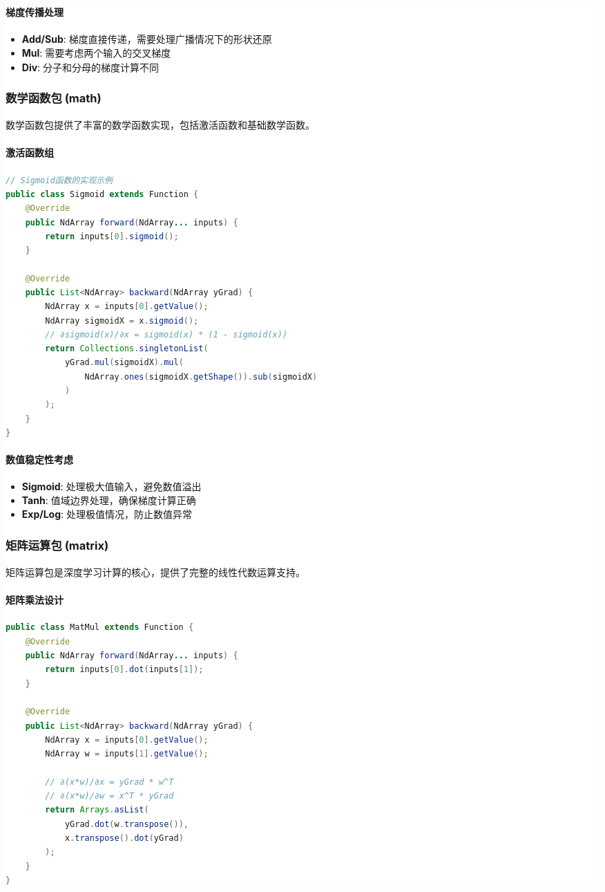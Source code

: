 #### 梯度传播处理
- **Add/Sub**: 梯度直接传递，需要处理广播情况下的形状还原
- **Mul**: 需要考虑两个输入的交叉梯度
- **Div**: 分子和分母的梯度计算不同

### 数学函数包 (math)

数学函数包提供了丰富的数学函数实现，包括激活函数和基础数学函数。

#### 激活函数组
```java
// Sigmoid函数的实现示例
public class Sigmoid extends Function {
    @Override
    public NdArray forward(NdArray... inputs) {
        return inputs[0].sigmoid();
    }
    
    @Override
    public List<NdArray> backward(NdArray yGrad) {
        NdArray x = inputs[0].getValue();
        NdArray sigmoidX = x.sigmoid();
        // ∂sigmoid(x)/∂x = sigmoid(x) * (1 - sigmoid(x))
        return Collections.singletonList(
            yGrad.mul(sigmoidX).mul(
                NdArray.ones(sigmoidX.getShape()).sub(sigmoidX)
            )
        );
    }
}
```

#### 数值稳定性考虑
- **Sigmoid**: 处理极大值输入，避免数值溢出
- **Tanh**: 值域边界处理，确保梯度计算正确
- **Exp/Log**: 处理极值情况，防止数值异常

### 矩阵运算包 (matrix)

矩阵运算包是深度学习计算的核心，提供了完整的线性代数运算支持。

#### 矩阵乘法设计
```java
public class MatMul extends Function {
    @Override
    public NdArray forward(NdArray... inputs) {
        return inputs[0].dot(inputs[1]);
    }
    
    @Override
    public List<NdArray> backward(NdArray yGrad) {
        NdArray x = inputs[0].getValue();
        NdArray w = inputs[1].getValue();
        
        // ∂(x*w)/∂x = yGrad * w^T
        // ∂(x*w)/∂w = x^T * yGrad
        return Arrays.asList(
            yGrad.dot(w.transpose()),
            x.transpose().dot(yGrad)
        );
    }
}
```
